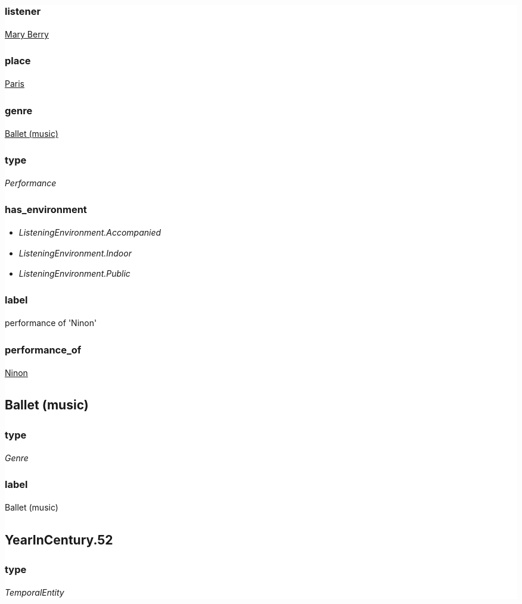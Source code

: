 ### listener


[Mary Berry](#Mary-Berry)

### place


[Paris](#Paris)

### genre


[Ballet (music)](#Ballet-(music))

### type


*Performance*

### has_environment

 - *ListeningEnvironment.Accompanied*

 - *ListeningEnvironment.Indoor*

 - *ListeningEnvironment.Public*

### label


performance of 'Ninon'

### performance_of


[Ninon](#Ninon)

## Ballet (music)

### type


*Genre*

### label


Ballet (music)

## YearInCentury.52

### type


*TemporalEntity*
